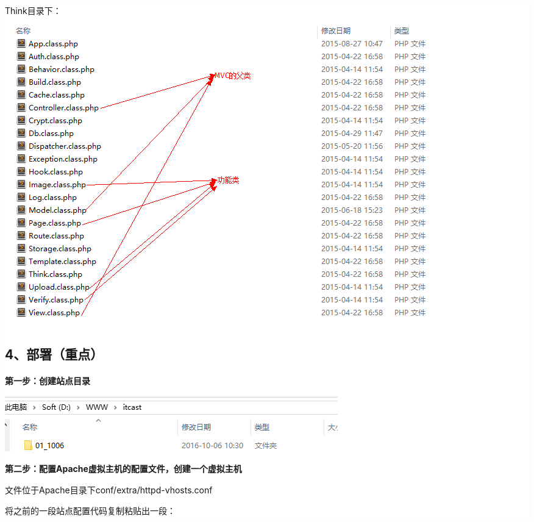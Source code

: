 Think目录下：

![](media/92ee3c5d88398e4a3c5a070912fd6aaa.png)

4、部署（重点）
---------------

**第一步：创建站点目录**

![](media/32e81a51b35e183e4ee23ad3833daec7.png)

**第二步：配置Apache虚拟主机的配置文件，创建一个虚拟主机**

文件位于Apache目录下conf/extra/httpd-vhosts.conf

将之前的一段站点配置代码复制粘贴出一段：
